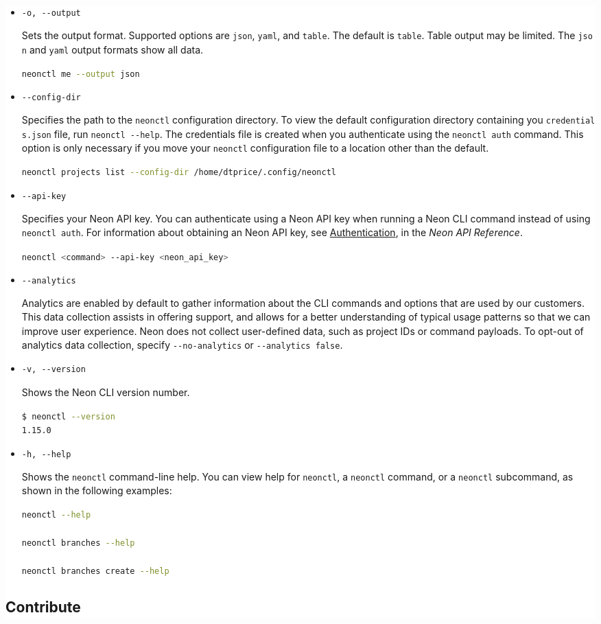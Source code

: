 - <a id="output"></a>`-o, --output`

  Sets the output format. Supported options are `json`, `yaml`, and `table`. The default is `table`. Table output may be limited. The `json` and `yaml` output formats show all data.

  ```bash
  neonctl me --output json
  ```

- <a id="config-dir"></a>`--config-dir`

  Specifies the path to the `neonctl` configuration directory. To view the default configuration directory containing you `credentials.json` file, run `neonctl --help`. The credentials file is created when you authenticate using the `neonctl auth` command. This option is only necessary if you move your `neonctl` configuration file to a location other than the default.

  ```bash
  neonctl projects list --config-dir /home/dtprice/.config/neonctl
  ```

- <a id="api-key"></a>`--api-key`

  Specifies your Neon API key. You can authenticate using a Neon API key when running a Neon CLI command instead of using `neonctl auth`. For information about obtaining an Neon API key, see [Authentication](https://api-docs.neon.tech/reference/authentication), in the _Neon API Reference_.

  ```bash
  neonctl <command> --api-key <neon_api_key>
  ```

- <a id="analytics"></a>`--analytics`

  Analytics are enabled by default to gather information about the CLI commands and options that are used by our customers. This data collection assists in offering support, and allows for a better understanding of typical usage patterns so that we can improve user experience. Neon does not collect user-defined data, such as project IDs or command payloads. To opt-out of analytics data collection, specify `--no-analytics` or `--analytics false`.

- <a id="version"></a>`-v, --version`

  Shows the Neon CLI version number.

  ```bash
  $ neonctl --version
  1.15.0
  ```

- <a id="help"></a>`-h, --help`

  Shows the `neonctl` command-line help. You can view help for `neonctl`, a `neonctl` command, or a `neonctl` subcommand, as shown in the following examples:

  ```bash
  neonctl --help

  neonctl branches --help

  neonctl branches create --help
  ```

## Contribute
